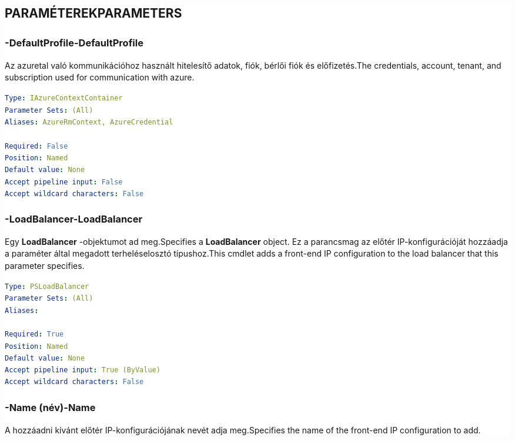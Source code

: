 ## <span data-ttu-id="887ed-123">PARAMÉTEREK</span><span class="sxs-lookup"><span data-stu-id="887ed-123">PARAMETERS</span></span>

### <span data-ttu-id="887ed-124">-DefaultProfile</span><span class="sxs-lookup"><span data-stu-id="887ed-124">-DefaultProfile</span></span>
<span data-ttu-id="887ed-125">Az azuretal való kommunikációhoz használt hitelesítő adatok, fiók, bérlői fiók és előfizetés.</span><span class="sxs-lookup"><span data-stu-id="887ed-125">The credentials, account, tenant, and subscription used for communication with azure.</span></span>

```yaml
Type: IAzureContextContainer
Parameter Sets: (All)
Aliases: AzureRmContext, AzureCredential

Required: False
Position: Named
Default value: None
Accept pipeline input: False
Accept wildcard characters: False
```

### <span data-ttu-id="887ed-126">-LoadBalancer</span><span class="sxs-lookup"><span data-stu-id="887ed-126">-LoadBalancer</span></span>
<span data-ttu-id="887ed-127">Egy **LoadBalancer** -objektumot ad meg.</span><span class="sxs-lookup"><span data-stu-id="887ed-127">Specifies a **LoadBalancer** object.</span></span>
<span data-ttu-id="887ed-128">Ez a parancsmag az előtér IP-konfigurációját hozzáadja a paraméter által megadott terheléselosztó típushoz.</span><span class="sxs-lookup"><span data-stu-id="887ed-128">This cmdlet adds a front-end IP configuration to the load balancer that this parameter specifies.</span></span>

```yaml
Type: PSLoadBalancer
Parameter Sets: (All)
Aliases: 

Required: True
Position: Named
Default value: None
Accept pipeline input: True (ByValue)
Accept wildcard characters: False
```

### <span data-ttu-id="887ed-129">-Name (név)</span><span class="sxs-lookup"><span data-stu-id="887ed-129">-Name</span></span>
<span data-ttu-id="887ed-130">A hozzáadni kívánt előtér IP-konfigurációjának nevét adja meg.</span><span class="sxs-lookup"><span data-stu-id="887ed-130">Specifies the name of the front-end IP configuration to add.</span></span>
